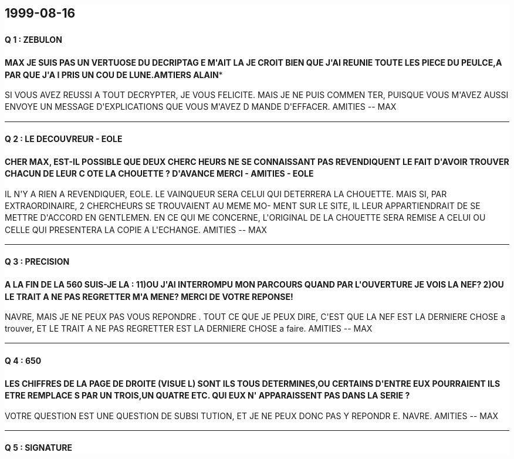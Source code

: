 ## 1999-08-16

#### Q 1 : ZEBULON

**MAX JE SUIS PAS UN VERTUOSE DU DECRIPTAG E M'AIT LA JE
 CROIT BIEN QUE J'AI REUNIE  TOUTE LES PIECE DU PEULCE,A PAR QUE J'A I
PRIS UN COU DE LUNE.AMTIERS ALAIN***

SI VOUS AVEZ REUSSI A TOUT DECRYPTER, JE VOUS
FELICITE. MAIS JE NE PUIS COMMEN TER, PUISQUE VOUS M'AVEZ AUSSI ENVOYE
UN MESSAGE D'EXPLICATIONS QUE VOUS M'AVEZ D MANDE D'EFFACER. AMITIES --
MAX

---

#### Q 2 : LE DECOUVREUR - EOLE

**CHER MAX, EST-IL POSSIBLE QUE DEUX CHERC HEURS NE SE
CONNAISSANT PAS REVENDIQUENT LE FAIT D'AVOIR TROUVER CHACUN DE LEUR C
OTE LA CHOUETTE ?  D'AVANCE MERCI - AMITIES - EOLE**

IL N'Y A RIEN A REVENDIQUER, EOLE. LE VAINQUEUR SERA
CELUI QUI DETERRERA LA CHOUETTE. MAIS SI, PAR EXTRAORDINAIRE, 2
CHERCHEURS SE TROUVAIENT AU MEME MO- MENT SUR LE SITE, IL LEUR
APPARTIENDRAIT DE SE METTRE D'ACCORD EN GENTLEMEN. EN CE QUI ME
CONCERNE, L'ORIGINAL DE LA  CHOUETTE SERA REMISE A CELUI OU CELLE
QUI PRESENTERA LA COPIE A L'ECHANGE. AMITIES -- MAX

---

#### Q 3 : PRECISION

**A LA FIN DE LA 560 SUIS-JE LA : 11)OU J'AI INTERROMPU
MON PARCOURS QUAND  PAR L'OUVERTURE JE VOIS LA NEF? 2)OU LE TRAIT A NE
PAS REGRETTER M'A MENE?  MERCI DE VOTRE REPONSE!**

NAVRE, MAIS JE NE PEUX PAS VOUS REPONDRE . TOUT CE QUE
 JE PEUX DIRE, C'EST QUE  LA NEF EST LA DERNIERE CHOSE a trouver, ET LE
TRAIT A NE PAS REGRETTER EST LA DERNIERE CHOSE a faire. AMITIES -- MAX

---

#### Q 4 : 650

**LES CHIFFRES DE LA PAGE DE DROITE (VISUE L) SONT ILS
TOUS DETERMINES,OU CERTAINS  D'ENTRE EUX POURRAIENT ILS ETRE REMPLACE S
PAR UN TROIS,UN QUATRE ETC. QUI EUX N' APPARAISSENT PAS DANS LA SERIE ?**

VOTRE QUESTION EST UNE QUESTION DE SUBSI TUTION, ET JE NE PEUX DONC PAS Y REPONDR E. NAVRE. AMITIES -- MAX

---

#### Q 5 : SIGNATURE
